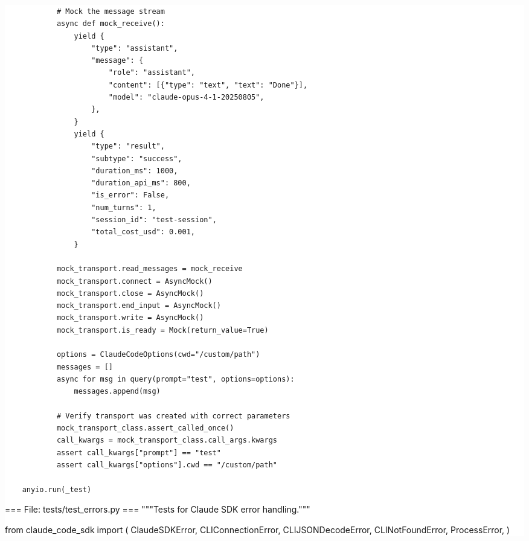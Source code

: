                 # Mock the message stream
                async def mock_receive():
                    yield {
                        "type": "assistant",
                        "message": {
                            "role": "assistant",
                            "content": [{"type": "text", "text": "Done"}],
                            "model": "claude-opus-4-1-20250805",
                        },
                    }
                    yield {
                        "type": "result",
                        "subtype": "success",
                        "duration_ms": 1000,
                        "duration_api_ms": 800,
                        "is_error": False,
                        "num_turns": 1,
                        "session_id": "test-session",
                        "total_cost_usd": 0.001,
                    }

                mock_transport.read_messages = mock_receive
                mock_transport.connect = AsyncMock()
                mock_transport.close = AsyncMock()
                mock_transport.end_input = AsyncMock()
                mock_transport.write = AsyncMock()
                mock_transport.is_ready = Mock(return_value=True)

                options = ClaudeCodeOptions(cwd="/custom/path")
                messages = []
                async for msg in query(prompt="test", options=options):
                    messages.append(msg)

                # Verify transport was created with correct parameters
                mock_transport_class.assert_called_once()
                call_kwargs = mock_transport_class.call_args.kwargs
                assert call_kwargs["prompt"] == "test"
                assert call_kwargs["options"].cwd == "/custom/path"

        anyio.run(_test)


=== File: tests/test_errors.py ===
"""Tests for Claude SDK error handling."""

from claude_code_sdk import (
    ClaudeSDKError,
    CLIConnectionError,
    CLIJSONDecodeError,
    CLINotFoundError,
    ProcessError,
)
